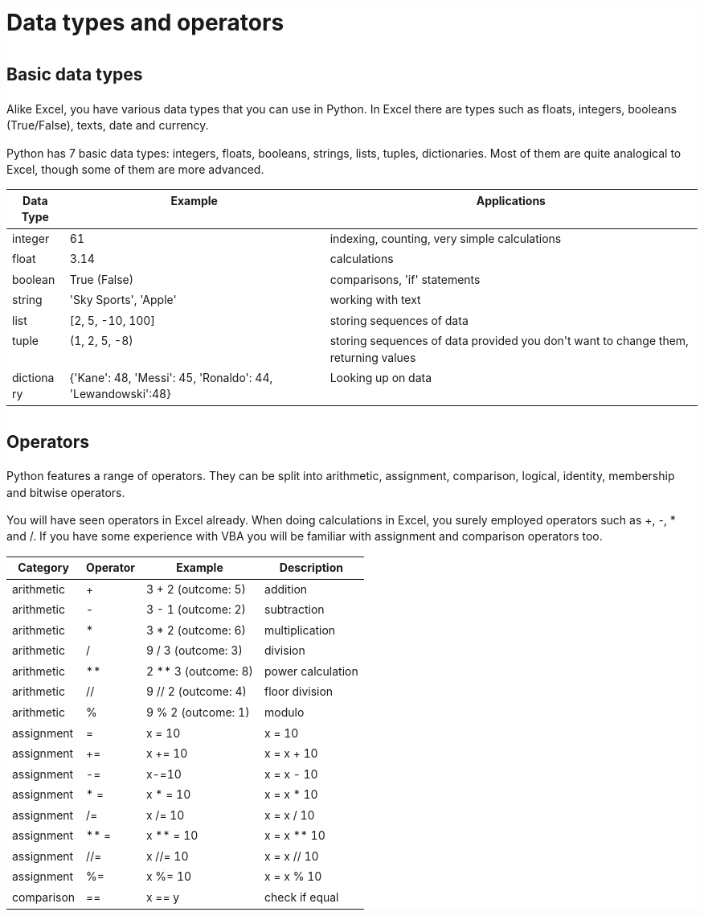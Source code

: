 # Data types and operators

## Basic data types

Alike Excel, you have various data types that you can use in Python. In Excel there are types such as floats, integers, booleans (True/False), texts, date and currency.

Python has 7 basic data types: integers, floats, booleans, strings, lists, tuples, dictionaries. Most of them are quite analogical to Excel, though some of them are more advanced.

| Data Type  | Example | Applications |
| ------------- | ------------- | ------------- |
| integer  | 61  | indexing, counting, very simple calculations  |
| float  | 3.14  | calculations  |
| boolean  | True (False)  | comparisons, 'if' statements  |
| string  | 'Sky Sports', 'Apple'  | working with text  |
| list  | [2, 5, -10, 100]  | storing sequences of data  |
| tuple  | (1, 2, 5, -8)  | storing sequences of data provided you don't want to change them, returning values  |
| dictionary  | {'Kane': 48, 'Messi': 45, 'Ronaldo': 44, 'Lewandowski':48}  | Looking up on data  |

## Operators

Python features a range of operators. They can be split into arithmetic, assignment, comparison, logical, identity, membership and bitwise operators.

You will have seen operators in Excel already. When doing calculations in Excel, you surely employed operators such as +, -, * and /. If you have some experience with VBA you will be familiar with assignment and comparison operators too. 

| Category  | Operator  | Example | Description |
| ------------- | ------------- | ------------- | ------------- |
| arithmetic  | +  | 3 + 2 (outcome: 5) | addition |
| arithmetic  | -  | 3 - 1 (outcome: 2) | subtraction |
| arithmetic  | *  | 3 * 2 (outcome: 6) | multiplication |
| arithmetic  | /  | 9 / 3 (outcome: 3) | division |
| arithmetic  | **  | 2 ** 3 (outcome: 8) | power calculation |
| arithmetic  | //  | 9 // 2 (outcome: 4) | floor division |
| arithmetic  | %  | 9 % 2 (outcome: 1) | modulo |
| assignment  | =  | x = 10 | x = 10 |
| assignment  | +=  | x += 10 | x = x + 10 |
| assignment  | -=  | x-=10 | x = x - 10 |
| assignment  | * =  | x * = 10 | x = x * 10 |
| assignment  | /=  | x /= 10 | x = x / 10 |
| assignment  | ** =  | x ** = 10 | x = x ** 10 |
| assignment  | //=  | x //= 10 | x = x // 10 |
| assignment  | %=  | x %= 10 | x = x % 10 |
| comparison  | ==  | x == y | check if equal |